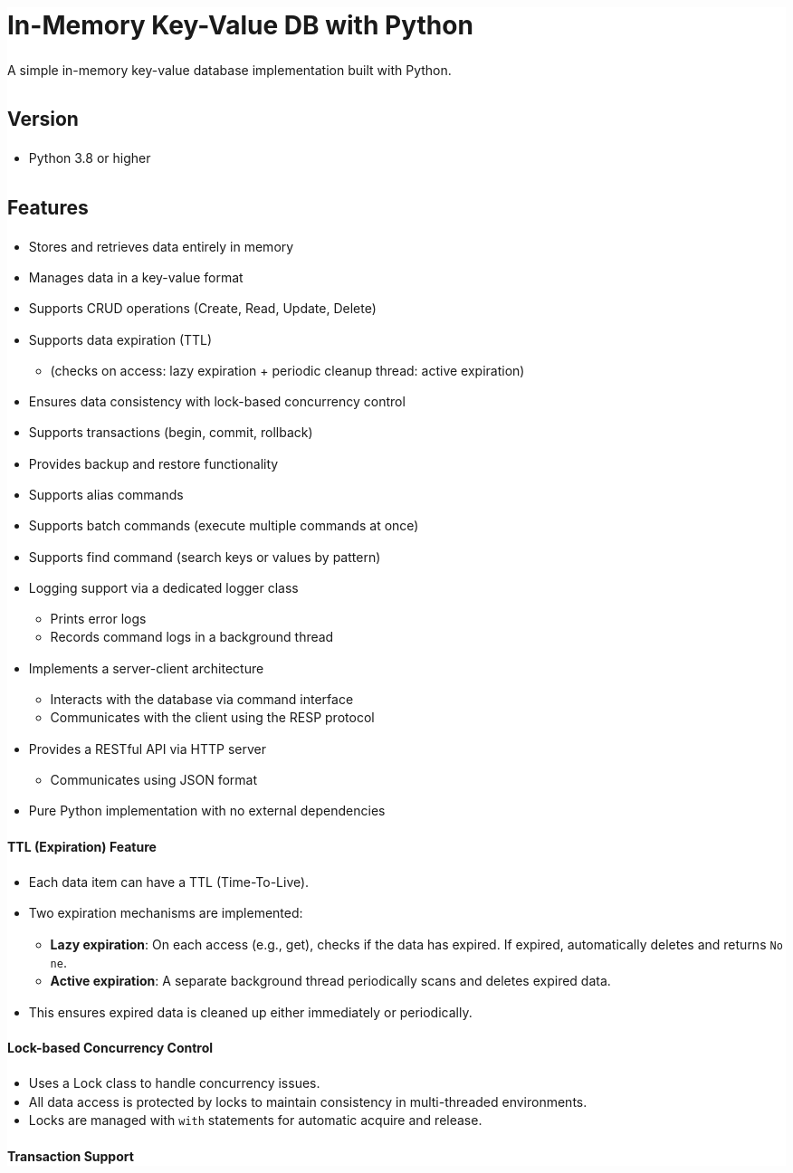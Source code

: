 # In-Memory Key-Value DB with Python

A simple in-memory key-value database implementation built with Python.

## Version

* Python 3.8 or higher

## Features

* Stores and retrieves data entirely in memory
* Manages data in a key-value format
* Supports CRUD operations (Create, Read, Update, Delete)
* Supports data expiration (TTL)

  * (checks on access: lazy expiration + periodic cleanup thread: active expiration)
* Ensures data consistency with lock-based concurrency control
* Supports transactions (begin, commit, rollback)
* Provides backup and restore functionality
* Supports alias commands
* Supports batch commands (execute multiple commands at once)
* Supports find command (search keys or values by pattern)
* Logging support via a dedicated logger class

  * Prints error logs
  * Records command logs in a background thread
* Implements a server-client architecture

  * Interacts with the database via command interface
  * Communicates with the client using the RESP protocol
* Provides a RESTful API via HTTP server

  * Communicates using JSON format
* Pure Python implementation with no external dependencies

#### TTL (Expiration) Feature

* Each data item can have a TTL (Time-To-Live).
* Two expiration mechanisms are implemented:

  * **Lazy expiration**: On each access (e.g., get), checks if the data has expired. If expired, automatically deletes and returns `None`.
  * **Active expiration**: A separate background thread periodically scans and deletes expired data.
* This ensures expired data is cleaned up either immediately or periodically.

#### Lock-based Concurrency Control

* Uses a Lock class to handle concurrency issues.
* All data access is protected by locks to maintain consistency in multi-threaded environments.
* Locks are managed with `with` statements for automatic acquire and release.

#### Transaction Support
